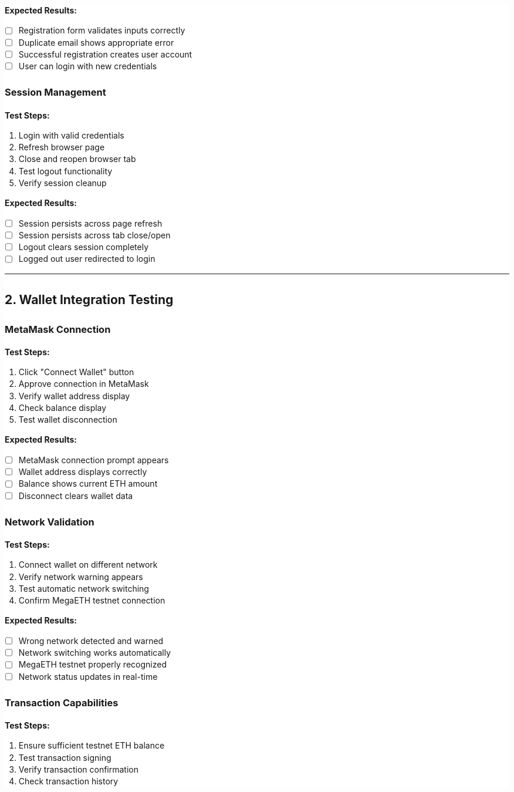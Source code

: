 **Expected Results:**
- [ ] Registration form validates inputs correctly
- [ ] Duplicate email shows appropriate error
- [ ] Successful registration creates user account
- [ ] User can login with new credentials

### Session Management
**Test Steps:**
1. Login with valid credentials
2. Refresh browser page
3. Close and reopen browser tab
4. Test logout functionality
5. Verify session cleanup

**Expected Results:**
- [ ] Session persists across page refresh
- [ ] Session persists across tab close/open
- [ ] Logout clears session completely
- [ ] Logged out user redirected to login

---

## 2. Wallet Integration Testing

### MetaMask Connection
**Test Steps:**
1. Click "Connect Wallet" button
2. Approve connection in MetaMask
3. Verify wallet address display
4. Check balance display
5. Test wallet disconnection

**Expected Results:**
- [ ] MetaMask connection prompt appears
- [ ] Wallet address displays correctly
- [ ] Balance shows current ETH amount
- [ ] Disconnect clears wallet data

### Network Validation
**Test Steps:**
1. Connect wallet on different network
2. Verify network warning appears
3. Test automatic network switching
4. Confirm MegaETH testnet connection

**Expected Results:**
- [ ] Wrong network detected and warned
- [ ] Network switching works automatically
- [ ] MegaETH testnet properly recognized
- [ ] Network status updates in real-time

### Transaction Capabilities
**Test Steps:**
1. Ensure sufficient testnet ETH balance
2. Test transaction signing
3. Verify transaction confirmation
4. Check transaction history

